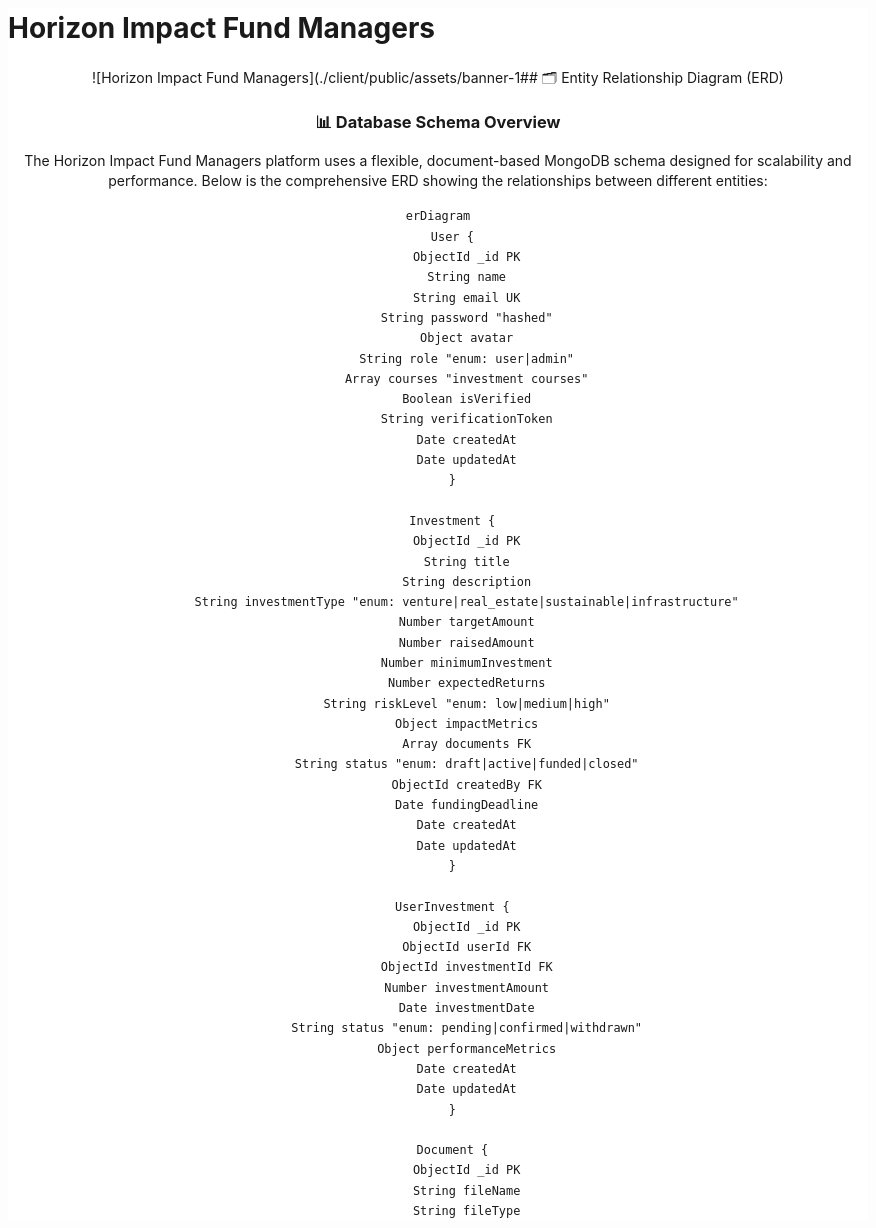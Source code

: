 # Horizon Impact Fund Managers

<div align="center">

![Horizon Impact Fund Managers](./client/public/assets/banner-1## 🗂 Entity Relationship Diagram (ERD)

### 📊 Database Schema Overview

The Horizon Impact Fund Managers platform uses a flexible, document-based MongoDB schema designed for scalability and performance. Below is the comprehensive ERD showing the relationships between different entities:

```mermaid
erDiagram
    User {
        ObjectId _id PK
        String name
        String email UK
        String password "hashed"
        Object avatar
        String role "enum: user|admin"
        Array courses "investment courses"
        Boolean isVerified
        String verificationToken
        Date createdAt
        Date updatedAt
    }
    
    Investment {
        ObjectId _id PK
        String title
        String description
        String investmentType "enum: venture|real_estate|sustainable|infrastructure"
        Number targetAmount
        Number raisedAmount
        Number minimumInvestment
        Number expectedReturns
        String riskLevel "enum: low|medium|high"
        Object impactMetrics
        Array documents FK
        String status "enum: draft|active|funded|closed"
        ObjectId createdBy FK
        Date fundingDeadline
        Date createdAt
        Date updatedAt
    }
    
    UserInvestment {
        ObjectId _id PK
        ObjectId userId FK
        ObjectId investmentId FK
        Number investmentAmount
        Date investmentDate
        String status "enum: pending|confirmed|withdrawn"
        Object performanceMetrics
        Date createdAt
        Date updatedAt
    }
    
    Document {
        ObjectId _id PK
        String fileName
        String fileType
```